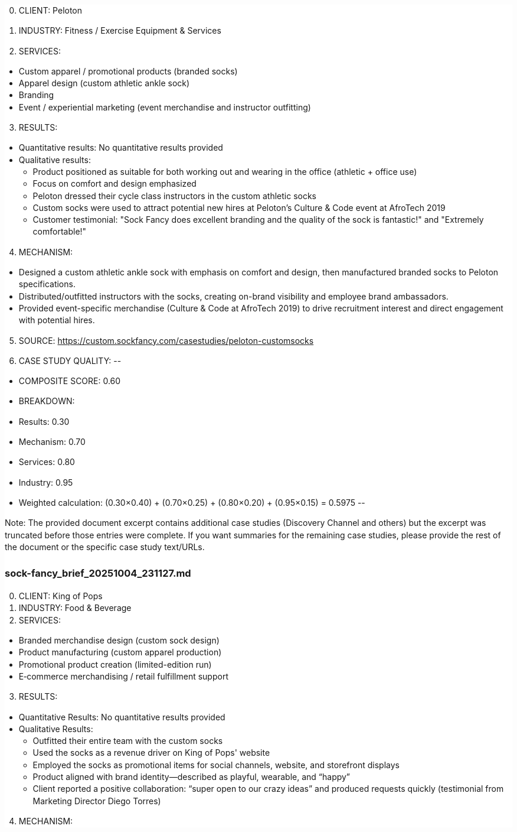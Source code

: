 0. CLIENT: Peloton
1. INDUSTRY: Fitness / Exercise Equipment & Services

2. SERVICES:
- Custom apparel / promotional products (branded socks)
- Apparel design (custom athletic ankle sock)
- Branding
- Event / experiential marketing (event merchandise and instructor outfitting)

3. RESULTS:
- Quantitative results: No quantitative results provided
- Qualitative results:
  - Product positioned as suitable for both working out and wearing in the office (athletic + office use)
  - Focus on comfort and design emphasized
  - Peloton dressed their cycle class instructors in the custom athletic socks
  - Custom socks were used to attract potential new hires at Peloton’s Culture & Code event at AfroTech 2019
  - Customer testimonial: "Sock Fancy does excellent branding and the quality of the sock is fantastic!" and "Extremely comfortable!"

4. MECHANISM:
- Designed a custom athletic ankle sock with emphasis on comfort and design, then manufactured branded socks to Peloton specifications.
- Distributed/outfitted instructors with the socks, creating on-brand visibility and employee brand ambassadors.
- Provided event-specific merchandise (Culture & Code at AfroTech 2019) to drive recruitment interest and direct engagement with potential hires.

5. SOURCE: https://custom.sockfancy.com/casestudies/peloton-customsocks

6. CASE STUDY QUALITY:
--
-  COMPOSITE SCORE: 0.60

-  BREAKDOWN: 
  - Results: 0.30
  - Mechanism: 0.70
  - Services: 0.80
  - Industry: 0.95
- Weighted calculation: (0.30×0.40) + (0.70×0.25) + (0.80×0.20) + (0.95×0.15) = 0.5975
--

Note: The provided document excerpt contains additional case studies (Discovery Channel and others) but the excerpt was truncated before those entries were complete. If you want summaries for the remaining case studies, please provide the rest of the document or the specific case study text/URLs.

### sock-fancy_brief_20251004_231127.md

0. CLIENT: King of Pops
1. INDUSTRY: Food & Beverage
2. SERVICES:
- Branded merchandise design (custom sock design)
- Product manufacturing (custom apparel production)
- Promotional product creation (limited-edition run)
- E‑commerce merchandising / retail fulfillment support
3. RESULTS:
- Quantitative Results: No quantitative results provided
- Qualitative Results:
  - Outfitted their entire team with the custom socks
  - Used the socks as a revenue driver on King of Pops' website
  - Employed the socks as promotional items for social channels, website, and storefront displays
  - Product aligned with brand identity—described as playful, wearable, and “happy”
  - Client reported a positive collaboration: “super open to our crazy ideas” and produced requests quickly (testimonial from Marketing Director Diego Torres)
4. MECHANISM: